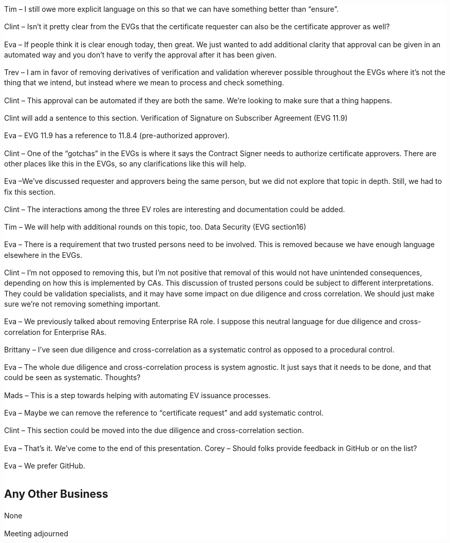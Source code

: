 Tim – I still owe more explicit language on this so that we can have something better than “ensure”.

Clint –  Isn’t it pretty clear from the EVGs that the certificate requester can also be the certificate approver as well?  

Eva – If people think it is clear enough today, then great. We just wanted to add additional clarity that approval can be given in an automated way and you don’t have to verify the approval after it has been given.

Trev – I am in favor of removing derivatives of verification and validation wherever possible throughout the EVGs where it’s not the thing that we intend, but instead where we mean to process and check something. 

Clint – This approval can be automated if they are both the same.  We’re looking to make sure that a thing happens. 

Clint will add a sentence to this section.
Verification of Signature on Subscriber Agreement (EVG 11.9)

Eva – EVG 11.9 has a reference to 11.8.4 (pre-authorized approver). 

Clint – One of the “gotchas” in the EVGs is where it says the Contract Signer needs to authorize certificate approvers.  There are other places like this in the EVGs, so any clarifications like this will help.

Eva –We’ve discussed requester and approvers being the same person, but we did not explore that topic in depth.  Still, we had to fix this section.

Clint – The interactions among the three EV roles are interesting and documentation could be added.

Tim – We will help with additional rounds on this topic, too.
Data Security  (EVG section16)

Eva – There is a requirement that two trusted persons need to be involved. This is removed because we have enough language elsewhere in the EVGs.

Clint – I’m not opposed to removing this, but I’m not positive that removal of this would not have unintended consequences, depending on how this is implemented by CAs. This discussion of trusted persons could be subject to different interpretations. They could be validation specialists, and it may have some impact on due diligence and cross correlation. We should just make sure we’re not removing something important.

Eva – We previously talked about removing Enterprise RA role. I suppose this neutral language for due diligence and cross-correlation for Enterprise RAs. 

Brittany – I’ve seen due diligence and cross-correlation as a systematic control as opposed to a procedural control. 

Eva – The whole due diligence and cross-correlation process is system agnostic. It just says that it needs to be done, and that could be seen as systematic.  Thoughts?

Mads – This is a step towards helping with automating EV issuance processes.

Eva – Maybe we can remove the reference to “certificate request” and add systematic control.

Clint – This section could be moved into the due diligence and cross-correlation section.

Eva – That’s it.  We’ve come to the end of this presentation.
Corey – Should folks provide feedback in GitHub or on the list?

Eva – We prefer GitHub.


## Any Other Business

None


Meeting adjourned
